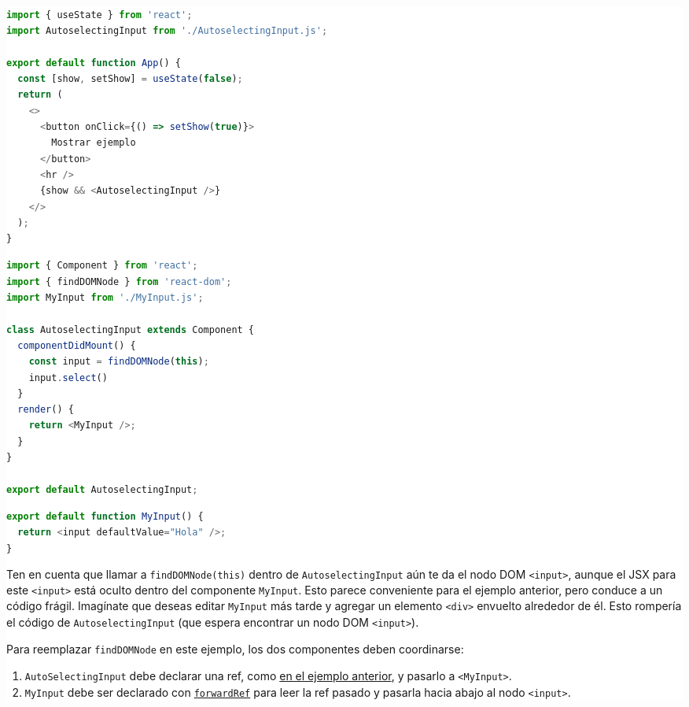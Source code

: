 ```js App.js
import { useState } from 'react';
import AutoselectingInput from './AutoselectingInput.js';

export default function App() {
  const [show, setShow] = useState(false);
  return (
    <>
      <button onClick={() => setShow(true)}>
        Mostrar ejemplo
      </button>
      <hr />
      {show && <AutoselectingInput />}
    </>
  );
}
```

```js AutoselectingInput.js active
import { Component } from 'react';
import { findDOMNode } from 'react-dom';
import MyInput from './MyInput.js';

class AutoselectingInput extends Component {
  componentDidMount() {
    const input = findDOMNode(this);
    input.select()
  }
  render() {
    return <MyInput />;
  }
}

export default AutoselectingInput;
```

```js MyInput.js
export default function MyInput() {
  return <input defaultValue="Hola" />;
}
```

</Sandpack>

Ten en cuenta que llamar a `findDOMNode(this)` dentro de `AutoselectingInput` aún te da el nodo DOM `<input>`, aunque el JSX para este `<input>` está oculto dentro del componente `MyInput`. Esto parece conveniente para el ejemplo anterior, pero conduce a un código frágil. Imagínate que deseas editar `MyInput` más tarde y agregar un elemento `<div>` envuelto alrededor de él. Esto rompería el código de `AutoselectingInput` (que espera encontrar un nodo DOM `<input>`).

Para reemplazar `findDOMNode` en este ejemplo, los dos componentes deben coordinarse:

1. `AutoSelectingInput` debe declarar una ref, como [en el ejemplo anterior](#reading-components-own-dom-node-from-a-ref), y pasarlo a `<MyInput>`.
2. `MyInput` debe ser declarado con [`forwardRef`](/reference/react/forwardRef) para leer la ref pasado y pasarla hacia abajo al nodo `<input>`.
